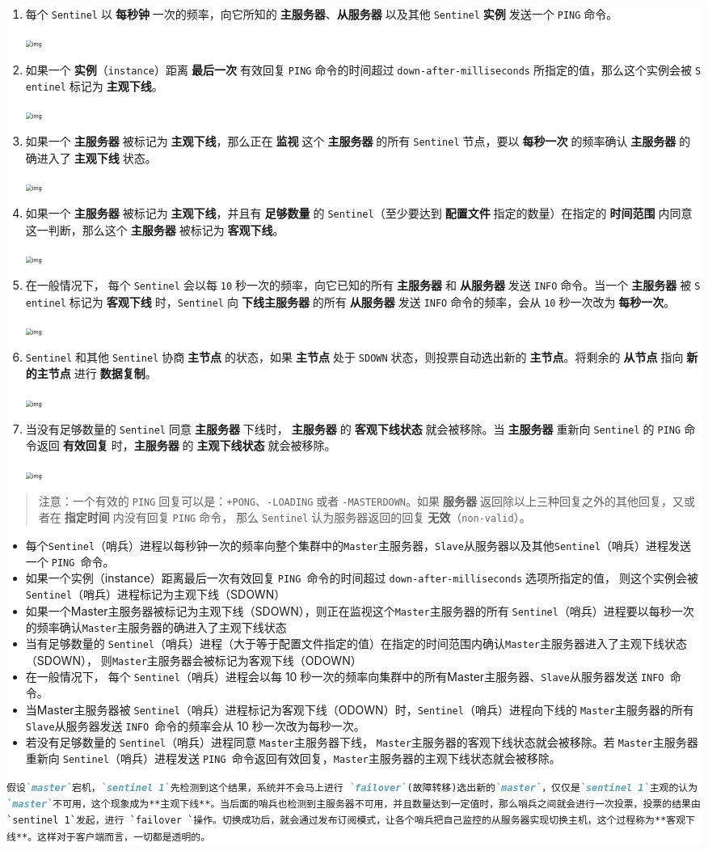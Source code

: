 1. 每个 `Sentinel` 以 **每秒钟** 一次的频率，向它所知的 **主服务器**、**从服务器** 以及其他 `Sentinel` **实例** 发送一个 `PING` 命令。
  
   <img src="https://gitee.com/qc_faith/picture/raw/master/image/20220421201207.awebp" alt="img" style="zoom:50%;" />

2. 如果一个 **实例**（`instance`）距离 **最后一次** 有效回复 `PING` 命令的时间超过 `down-after-milliseconds` 所指定的值，那么这个实例会被 `Sentinel` 标记为 **主观下线**。

   <img src="https://gitee.com/qc_faith/picture/raw/master/image/20220421201201.awebp" alt="img" style="zoom:50%;" />

3. 如果一个 **主服务器** 被标记为 **主观下线**，那么正在 **监视** 这个 **主服务器** 的所有 `Sentinel` 节点，要以 **每秒一次** 的频率确认 **主服务器** 的确进入了 **主观下线** 状态。

   <img src="https://gitee.com/qc_faith/picture/raw/master/image/20220502162727.awebp" alt="img" style="zoom: 50%;" />



4. 如果一个 **主服务器** 被标记为 **主观下线**，并且有 **足够数量** 的 `Sentinel`（至少要达到 **配置文件** 指定的数量）在指定的 **时间范围** 内同意这一判断，那么这个 **主服务器** 被标记为 **客观下线**。

   <img src="https://gitee.com/qc_faith/picture/raw/master/image/20220502162728.awebp" alt="img" style="zoom:50%;" />

5. 在一般情况下， 每个 `Sentinel` 会以每 `10` 秒一次的频率，向它已知的所有 **主服务器** 和 **从服务器** 发送 `INFO` 命令。当一个 **主服务器** 被 `Sentinel` 标记为 **客观下线** 时，`Sentinel` 向 **下线主服务器** 的所有 **从服务器** 发送 `INFO` 命令的频率，会从 `10` 秒一次改为 **每秒一次**。

   <img src="https://gitee.com/qc_faith/picture/raw/master/image/20220502162732.awebp" alt="img" style="zoom:50%;" />



6. `Sentinel` 和其他 `Sentinel` 协商 **主节点** 的状态，如果 **主节点** 处于 `SDOWN` 状态，则投票自动选出新的 **主节点**。将剩余的 **从节点** 指向 **新的主节点** 进行 **数据复制**。

   <img src="https://gitee.com/qc_faith/picture/raw/master/image/20220421201134.awebp" alt="img" style="zoom:50%;" />

7. 当没有足够数量的 `Sentinel` 同意 **主服务器** 下线时， **主服务器** 的 **客观下线状态** 就会被移除。当 **主服务器** 重新向 `Sentinel` 的 `PING` 命令返回 **有效回复** 时，**主服务器** 的 **主观下线状态** 就会被移除。

   <img src="https://gitee.com/qc_faith/picture/raw/master/image/20220421201140.awebp" alt="img" style="zoom:50%;" />

> 注意：一个有效的 `PING` 回复可以是：`+PONG`、`-LOADING` 或者 `-MASTERDOWN`。如果 **服务器** 返回除以上三种回复之外的其他回复，又或者在 **指定时间** 内没有回复 `PING` 命令， 那么 `Sentinel` 认为服务器返回的回复 **无效**（`non-valid`）。

- 每个`Sentinel`（哨兵）进程以每秒钟一次的频率向整个集群中的`Master`主服务器，`Slave`从服务器以及其他`Sentinel`（哨兵）进程发送一个 `PING `命令。
- 如果一个实例（instance）距离最后一次有效回复 `PING `命令的时间超过 `down-after-milliseconds` 选项所指定的值， 则这个实例会被 `Sentinel`（哨兵）进程标记为主观下线（SDOWN）
- 如果一个Master主服务器被标记为主观下线（SDOWN），则正在监视这个`Master`主服务器的所有 `Sentinel`（哨兵）进程要以每秒一次的频率确认`Master`主服务器的确进入了主观下线状态
- 当有足够数量的 `Sentinel`（哨兵）进程（大于等于配置文件指定的值）在指定的时间范围内确认`Master`主服务器进入了主观下线状态（SDOWN）， 则`Master`主服务器会被标记为客观下线（ODOWN）
- 在一般情况下， 每个 `Sentinel`（哨兵）进程会以每 10 秒一次的频率向集群中的所有Master主服务器、`Slave`从服务器发送 `INFO `命令。
- 当Master主服务器被 `Sentinel`（哨兵）进程标记为客观下线（ODOWN）时，`Sentinel`（哨兵）进程向下线的 `Master`主服务器的所有 `Slave`从服务器发送 `INFO `命令的频率会从 10 秒一次改为每秒一次。
- 若没有足够数量的 `Sentinel`（哨兵）进程同意 `Master`主服务器下线， `Master`主服务器的客观下线状态就会被移除。若 `Master`主服务器重新向 `Sentinel`（哨兵）进程发送 `PING `命令返回有效回复，`Master`主服务器的主观下线状态就会被移除。

~~~markdown
假设`master`宕机，`sentinel 1`先检测到这个结果，系统并不会马上进行 `failover`(故障转移)选出新的`master`，仅仅是`sentinel 1`主观的认为`master`不可用，这个现象成为**主观下线**。当后面的哨兵也检测到主服务器不可用，并且数量达到一定值时，那么哨兵之间就会进行一次投票，投票的结果由`sentinel 1`发起，进行 `failover `操作。切换成功后，就会通过发布订阅模式，让各个哨兵把自己监控的从服务器实现切换主机，这个过程称为**客观下线**。这样对于客户端而言，一切都是透明的。
~~~
